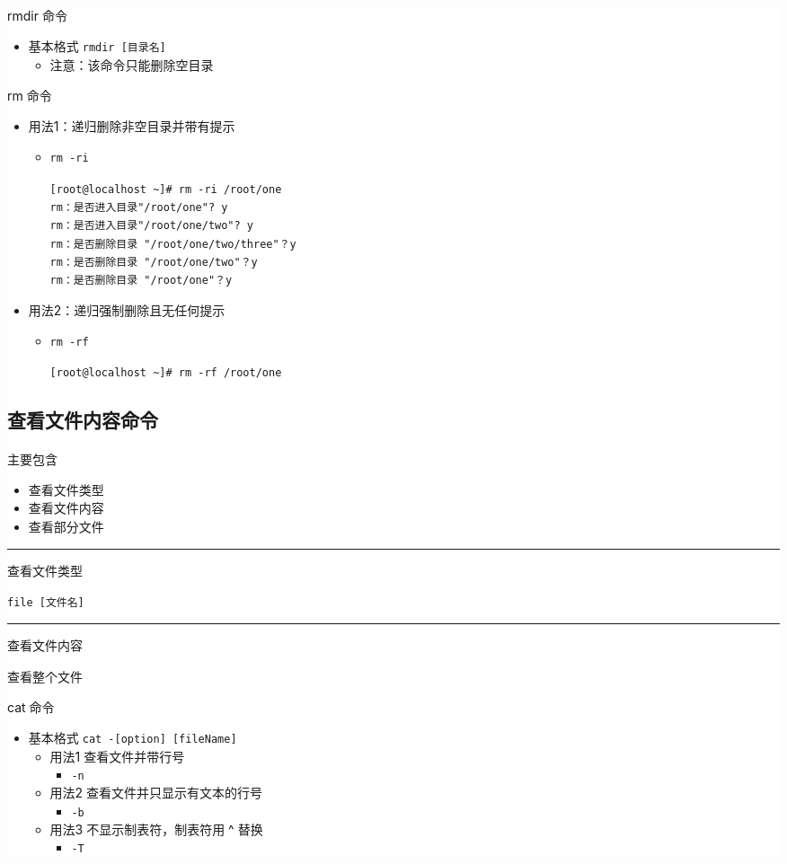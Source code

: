 rmdir 命令

- 基本格式 `rmdir [目录名]`
  - 注意：该命令只能删除空目录

rm 命令

- 用法1：递归删除非空目录并带有提示

  - `rm -ri` 

    ```
    [root@localhost ~]# rm -ri /root/one
    rm：是否进入目录"/root/one"? y
    rm：是否进入目录"/root/one/two"? y
    rm：是否删除目录 "/root/one/two/three"？y
    rm：是否删除目录 "/root/one/two"？y
    rm：是否删除目录 "/root/one"？y
    
    ```

- 用法2：递归强制删除且无任何提示

  - `rm -rf`

    ```
    [root@localhost ~]# rm -rf /root/one
    ```

## 查看文件内容命令

主要包含

- 查看文件类型
- 查看文件内容
- 查看部分文件

---

查看文件类型

`file [文件名]`

---

查看文件内容

查看整个文件

cat 命令

- 基本格式 `cat -[option] [fileName]`
  - 用法1 查看文件并带行号
    - `-n`
  - 用法2 查看文件并只显示有文本的行号
    - `-b`
  - 用法3 不显示制表符，制表符用 ^ 替换
    - `-T`
